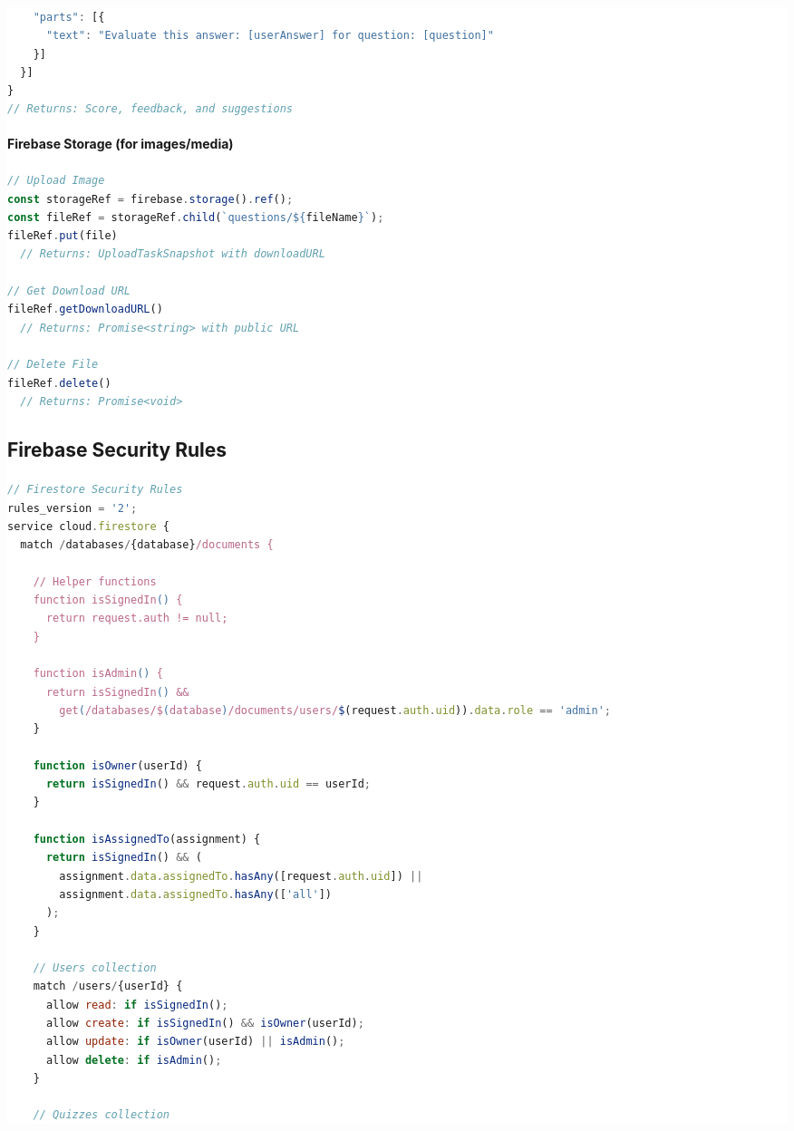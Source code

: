 ```javascript
    "parts": [{
      "text": "Evaluate this answer: [userAnswer] for question: [question]"
    }]
  }]
}
// Returns: Score, feedback, and suggestions
```

#### Firebase Storage (for images/media)
```javascript
// Upload Image
const storageRef = firebase.storage().ref();
const fileRef = storageRef.child(`questions/${fileName}`);
fileRef.put(file)
  // Returns: UploadTaskSnapshot with downloadURL

// Get Download URL
fileRef.getDownloadURL()
  // Returns: Promise<string> with public URL

// Delete File
fileRef.delete()
  // Returns: Promise<void>
```

## Firebase Security Rules

```javascript
// Firestore Security Rules
rules_version = '2';
service cloud.firestore {
  match /databases/{database}/documents {
    
    // Helper functions
    function isSignedIn() {
      return request.auth != null;
    }
    
    function isAdmin() {
      return isSignedIn() && 
        get(/databases/$(database)/documents/users/$(request.auth.uid)).data.role == 'admin';
    }
    
    function isOwner(userId) {
      return isSignedIn() && request.auth.uid == userId;
    }
    
    function isAssignedTo(assignment) {
      return isSignedIn() && (
        assignment.data.assignedTo.hasAny([request.auth.uid]) ||
        assignment.data.assignedTo.hasAny(['all'])
      );
    }
    
    // Users collection
    match /users/{userId} {
      allow read: if isSignedIn();
      allow create: if isSignedIn() && isOwner(userId);
      allow update: if isOwner(userId) || isAdmin();
      allow delete: if isAdmin();
    }
    
    // Quizzes collection
```